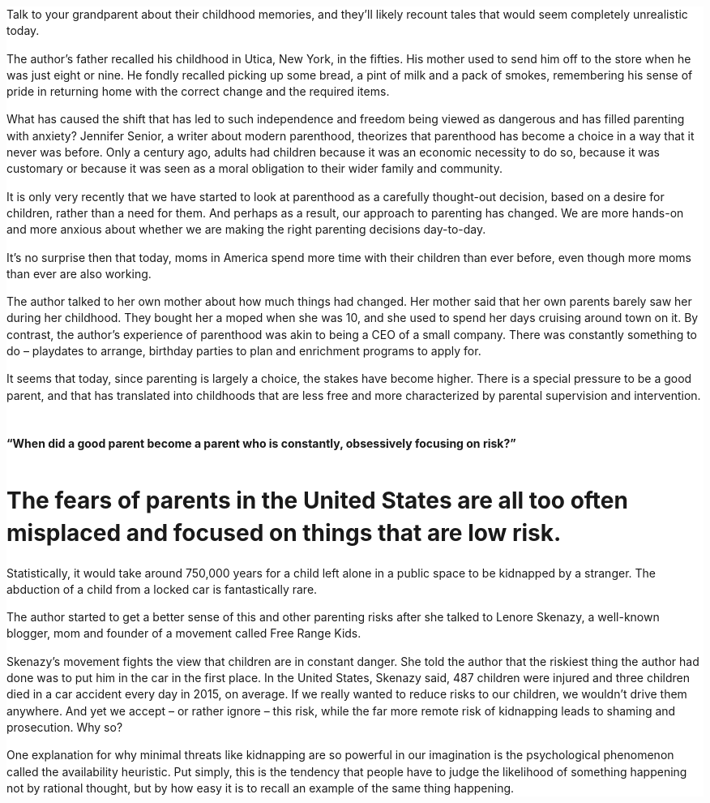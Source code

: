 Talk to your grandparent about their childhood memories, and they’ll likely recount tales that would seem completely unrealistic today.

The author’s father recalled his childhood in Utica, New York, in the fifties. His mother used to send him off to the store when he was just eight or nine. He fondly recalled picking up some bread, a pint of milk and a pack of smokes, remembering his sense of pride in returning home with the correct change and the required items.

What has caused the shift that has led to such independence and freedom being viewed as dangerous and has filled parenting with anxiety? Jennifer Senior, a writer about modern parenthood, theorizes that parenthood has become a choice in a way that it never was before. Only a century ago, adults had children because it was an economic necessity to do so, because it was customary or because it was seen as a moral obligation to their wider family and community.

It is only very recently that we have started to look at parenthood as a carefully thought-out decision, based on a desire for children, rather than a need for them. And perhaps as a result, our approach to parenting has changed. We are more hands-on and more anxious about whether we are making the right parenting decisions day-to-day.

It’s no surprise then that today, moms in America spend more time with their children than ever before, even though more moms than ever are also working.

The author talked to her own mother about how much things had changed. Her mother said that her own parents barely saw her during her childhood. They bought her a moped when she was 10, and she used to spend her days cruising around town on it. By contrast, the author’s experience of parenthood was akin to being a CEO of a small company. There was constantly something to do – playdates to arrange, birthday parties to plan and enrichment programs to apply for.

It seems that today, since parenting is largely a choice, the stakes have become higher. There is a special pressure to be a good parent, and that has translated into childhoods that are less free and more characterized by parental supervision and intervention.

# 

**“When did a good parent become a parent who is constantly, obsessively focusing on risk?”**

# The fears of parents in the United States are all too often misplaced and focused on things that are low risk.

Statistically, it would take around 750,000 years for a child left alone in a public space to be kidnapped by a stranger. The abduction of a child from a locked car is fantastically rare.

The author started to get a better sense of this and other parenting risks after she talked to Lenore Skenazy, a well-known blogger, mom and founder of a movement called Free Range Kids.

Skenazy’s movement fights the view that children are in constant danger. She told the author that the riskiest thing the author had done was to put him in the car in the first place. In the United States, Skenazy said, 487 children were injured and three children died in a car accident every day in 2015, on average. If we really wanted to reduce risks to our children, we wouldn’t drive them anywhere. And yet we accept – or rather ignore – this risk, while the far more remote risk of kidnapping leads to shaming and prosecution. Why so?

One explanation for why minimal threats like kidnapping are so powerful in our imagination is the psychological phenomenon called the availability heuristic. Put simply, this is the tendency that people have to judge the likelihood of something happening not by rational thought, but by how easy it is to recall an example of the same thing happening.
